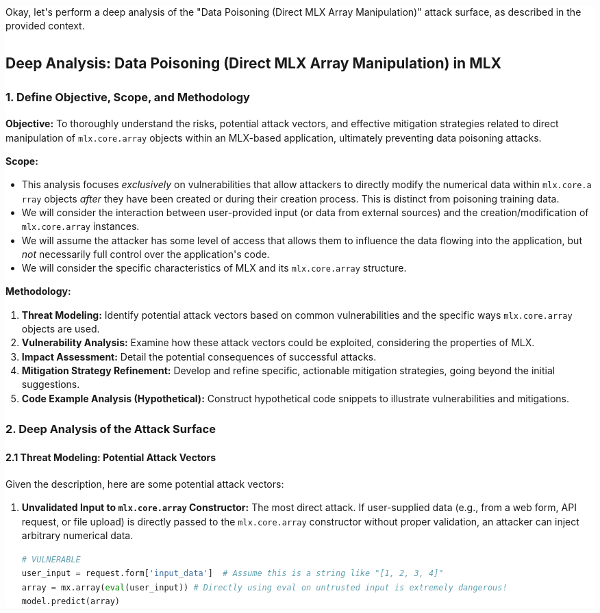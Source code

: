 Okay, let's perform a deep analysis of the "Data Poisoning (Direct MLX Array Manipulation)" attack surface, as described in the provided context.

## Deep Analysis: Data Poisoning (Direct MLX Array Manipulation) in MLX

### 1. Define Objective, Scope, and Methodology

**Objective:** To thoroughly understand the risks, potential attack vectors, and effective mitigation strategies related to direct manipulation of `mlx.core.array` objects within an MLX-based application, ultimately preventing data poisoning attacks.

**Scope:**

*   This analysis focuses *exclusively* on vulnerabilities that allow attackers to directly modify the numerical data within `mlx.core.array` objects *after* they have been created or during their creation process.  This is distinct from poisoning training data.
*   We will consider the interaction between user-provided input (or data from external sources) and the creation/modification of `mlx.core.array` instances.
*   We will assume the attacker has some level of access that allows them to influence the data flowing into the application, but *not* necessarily full control over the application's code.
*   We will consider the specific characteristics of MLX and its `mlx.core.array` structure.

**Methodology:**

1.  **Threat Modeling:** Identify potential attack vectors based on common vulnerabilities and the specific ways `mlx.core.array` objects are used.
2.  **Vulnerability Analysis:** Examine how these attack vectors could be exploited, considering the properties of MLX.
3.  **Impact Assessment:**  Detail the potential consequences of successful attacks.
4.  **Mitigation Strategy Refinement:**  Develop and refine specific, actionable mitigation strategies, going beyond the initial suggestions.
5.  **Code Example Analysis (Hypothetical):** Construct hypothetical code snippets to illustrate vulnerabilities and mitigations.

### 2. Deep Analysis of the Attack Surface

#### 2.1 Threat Modeling: Potential Attack Vectors

Given the description, here are some potential attack vectors:

1.  **Unvalidated Input to `mlx.core.array` Constructor:**  The most direct attack.  If user-supplied data (e.g., from a web form, API request, or file upload) is directly passed to the `mlx.core.array` constructor without proper validation, an attacker can inject arbitrary numerical data.

    ```python
    # VULNERABLE
    user_input = request.form['input_data']  # Assume this is a string like "[1, 2, 3, 4]"
    array = mx.array(eval(user_input)) # Directly using eval on untrusted input is extremely dangerous!
    model.predict(array)
    ```
